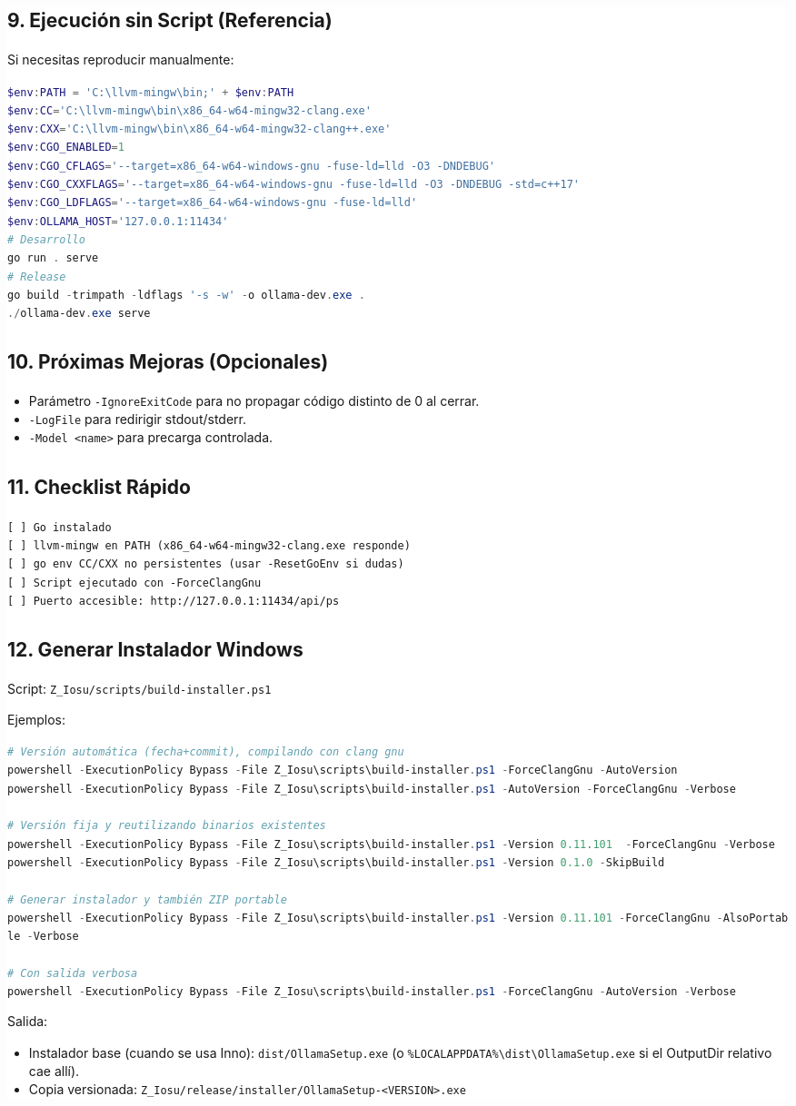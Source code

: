 ## 9. Ejecución sin Script (Referencia)
Si necesitas reproducir manualmente:
```powershell
$env:PATH = 'C:\llvm-mingw\bin;' + $env:PATH
$env:CC='C:\llvm-mingw\bin\x86_64-w64-mingw32-clang.exe'
$env:CXX='C:\llvm-mingw\bin\x86_64-w64-mingw32-clang++.exe'
$env:CGO_ENABLED=1
$env:CGO_CFLAGS='--target=x86_64-w64-windows-gnu -fuse-ld=lld -O3 -DNDEBUG'
$env:CGO_CXXFLAGS='--target=x86_64-w64-windows-gnu -fuse-ld=lld -O3 -DNDEBUG -std=c++17'
$env:CGO_LDFLAGS='--target=x86_64-w64-windows-gnu -fuse-ld=lld'
$env:OLLAMA_HOST='127.0.0.1:11434'
# Desarrollo
go run . serve
# Release
go build -trimpath -ldflags '-s -w' -o ollama-dev.exe .
./ollama-dev.exe serve
```

## 10. Próximas Mejoras (Opcionales)
- Parámetro `-IgnoreExitCode` para no propagar código distinto de 0 al cerrar.
- `-LogFile` para redirigir stdout/stderr.
- `-Model <name>` para precarga controlada.

## 11. Checklist Rápido
```
[ ] Go instalado
[ ] llvm-mingw en PATH (x86_64-w64-mingw32-clang.exe responde)
[ ] go env CC/CXX no persistentes (usar -ResetGoEnv si dudas)
[ ] Script ejecutado con -ForceClangGnu
[ ] Puerto accesible: http://127.0.0.1:11434/api/ps
```

## 12. Generar Instalador Windows
Script: `Z_Iosu/scripts/build-installer.ps1`

Ejemplos:
```powershell
# Versión automática (fecha+commit), compilando con clang gnu
powershell -ExecutionPolicy Bypass -File Z_Iosu\scripts\build-installer.ps1 -ForceClangGnu -AutoVersion
powershell -ExecutionPolicy Bypass -File Z_Iosu\scripts\build-installer.ps1 -AutoVersion -ForceClangGnu -Verbose

# Versión fija y reutilizando binarios existentes
powershell -ExecutionPolicy Bypass -File Z_Iosu\scripts\build-installer.ps1 -Version 0.11.101  -ForceClangGnu -Verbose
powershell -ExecutionPolicy Bypass -File Z_Iosu\scripts\build-installer.ps1 -Version 0.1.0 -SkipBuild

# Generar instalador y también ZIP portable
powershell -ExecutionPolicy Bypass -File Z_Iosu\scripts\build-installer.ps1 -Version 0.11.101 -ForceClangGnu -AlsoPortable -Verbose

# Con salida verbosa
powershell -ExecutionPolicy Bypass -File Z_Iosu\scripts\build-installer.ps1 -ForceClangGnu -AutoVersion -Verbose
```
Salida:
- Instalador base (cuando se usa Inno): `dist/OllamaSetup.exe` (o `%LOCALAPPDATA%\dist\OllamaSetup.exe` si el OutputDir relativo cae allí).
- Copia versionada: `Z_Iosu/release/installer/OllamaSetup-<VERSION>.exe`